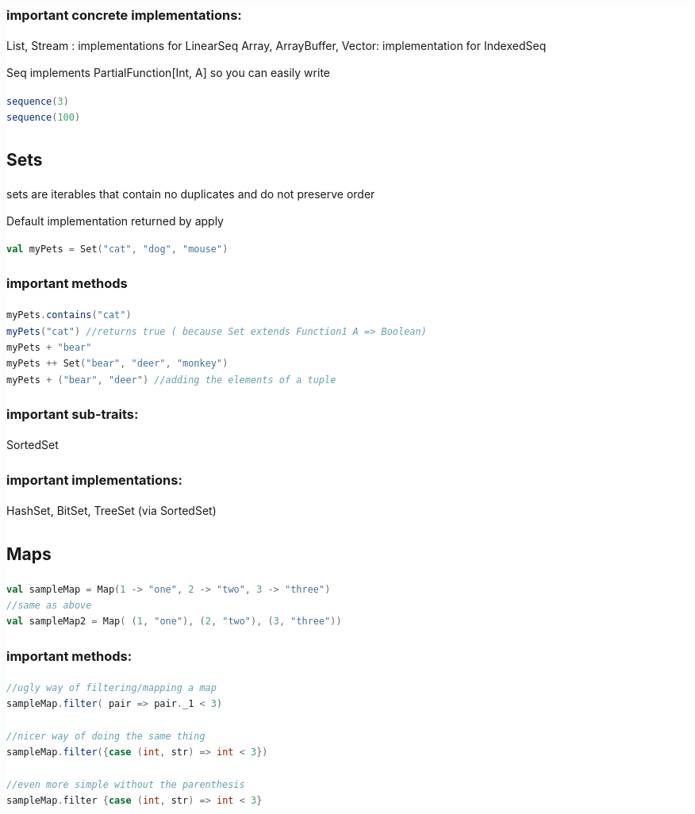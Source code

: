 ### important concrete implementations:
List, Stream : implementations for LinearSeq
Array, ArrayBuffer, Vector: implementation for IndexedSeq

Seq implements PartialFunction[Int, A] so you can easily write
```scala mdoc:crash
sequence(3) 
sequence(100)
```

## Sets
sets are iterables that contain no duplicates and do not preserve order

Default implementation returned by apply
```scala mdoc 
val myPets = Set("cat", "dog", "mouse")
```

### important methods
```scala mdoc
myPets.contains("cat") 
myPets("cat") //returns true ( because Set extends Function1 A => Boolean)
myPets + "bear"
myPets ++ Set("bear", "deer", "monkey")
myPets + ("bear", "deer") //adding the elements of a tuple
```

### important sub-traits: 
SortedSet

### important implementations: 
HashSet, BitSet, TreeSet (via SortedSet)


## Maps
```scala mdoc
val sampleMap = Map(1 -> "one", 2 -> "two", 3 -> "three")
//same as above
val sampleMap2 = Map( (1, "one"), (2, "two"), (3, "three")) 
```


### important methods:
```scala mdoc
//ugly way of filtering/mapping a map
sampleMap.filter( pair => pair._1 < 3) 

//nicer way of doing the same thing
sampleMap.filter({case (int, str) => int < 3})

//even more simple without the parenthesis 
sampleMap.filter {case (int, str) => int < 3}
```
